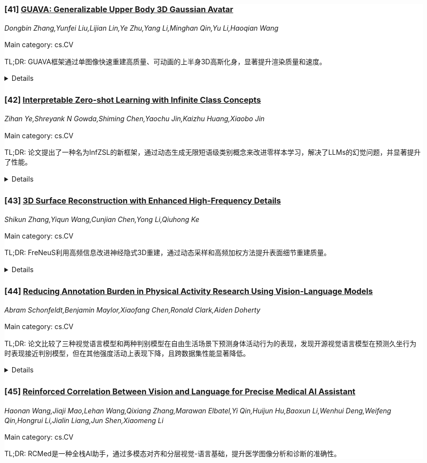 
### [41] [GUAVA: Generalizable Upper Body 3D Gaussian Avatar](https://arxiv.org/abs/2505.03351)
*Dongbin Zhang,Yunfei Liu,Lijian Lin,Ye Zhu,Yang Li,Minghan Qin,Yu Li,Haoqian Wang*

Main category: cs.CV

TL;DR: GUAVA框架通过单图像快速重建高质量、可动画的上半身3D高斯化身，显著提升渲染质量和速度。


<details><summary>Details</summary></details>


### [42] [Interpretable Zero-shot Learning with Infinite Class Concepts](https://arxiv.org/abs/2505.03361)
*Zihan Ye,Shreyank N Gowda,Shiming Chen,Yaochu Jin,Kaizhu Huang,Xiaobo Jin*

Main category: cs.CV

TL;DR: 论文提出了一种名为InfZSL的新框架，通过动态生成无限短语级类别概念来改进零样本学习，解决了LLMs的幻觉问题，并显著提升了性能。


<details><summary>Details</summary></details>


### [43] [3D Surface Reconstruction with Enhanced High-Frequency Details](https://arxiv.org/abs/2505.03362)
*Shikun Zhang,Yiqun Wang,Cunjian Chen,Yong Li,Qiuhong Ke*

Main category: cs.CV

TL;DR: FreNeuS利用高频信息改进神经隐式3D重建，通过动态采样和高频加权方法提升表面细节重建质量。


<details><summary>Details</summary></details>


### [44] [Reducing Annotation Burden in Physical Activity Research Using Vision-Language Models](https://arxiv.org/abs/2505.03374)
*Abram Schonfeldt,Benjamin Maylor,Xiaofang Chen,Ronald Clark,Aiden Doherty*

Main category: cs.CV

TL;DR: 论文比较了三种视觉语言模型和两种判别模型在自由生活场景下预测身体活动行为的表现，发现开源视觉语言模型在预测久坐行为时表现接近判别模型，但在其他强度活动上表现下降，且跨数据集性能显著降低。


<details><summary>Details</summary></details>


### [45] [Reinforced Correlation Between Vision and Language for Precise Medical AI Assistant](https://arxiv.org/abs/2505.03380)
*Haonan Wang,Jiaji Mao,Lehan Wang,Qixiang Zhang,Marawan Elbatel,Yi Qin,Huijun Hu,Baoxun Li,Wenhui Deng,Weifeng Qin,Hongrui Li,Jialin Liang,Jun Shen,Xiaomeng Li*

Main category: cs.CV

TL;DR: RCMed是一种全栈AI助手，通过多模态对齐和分层视觉-语言基础，提升医学图像分析和诊断的准确性。
